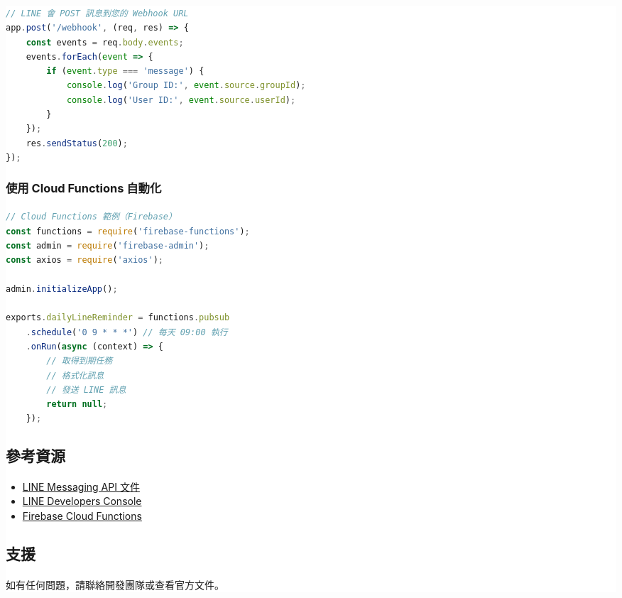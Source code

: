 ```javascript
// LINE 會 POST 訊息到您的 Webhook URL
app.post('/webhook', (req, res) => {
    const events = req.body.events;
    events.forEach(event => {
        if (event.type === 'message') {
            console.log('Group ID:', event.source.groupId);
            console.log('User ID:', event.source.userId);
        }
    });
    res.sendStatus(200);
});
```

### 使用 Cloud Functions 自動化

```javascript
// Cloud Functions 範例（Firebase）
const functions = require('firebase-functions');
const admin = require('firebase-admin');
const axios = require('axios');

admin.initializeApp();

exports.dailyLineReminder = functions.pubsub
    .schedule('0 9 * * *') // 每天 09:00 執行
    .onRun(async (context) => {
        // 取得到期任務
        // 格式化訊息
        // 發送 LINE 訊息
        return null;
    });
```

## 參考資源

- [LINE Messaging API 文件](https://developers.line.biz/zh-hant/docs/messaging-api/)
- [LINE Developers Console](https://developers.line.biz/console/)
- [Firebase Cloud Functions](https://firebase.google.com/docs/functions)

## 支援

如有任何問題，請聯絡開發團隊或查看官方文件。


